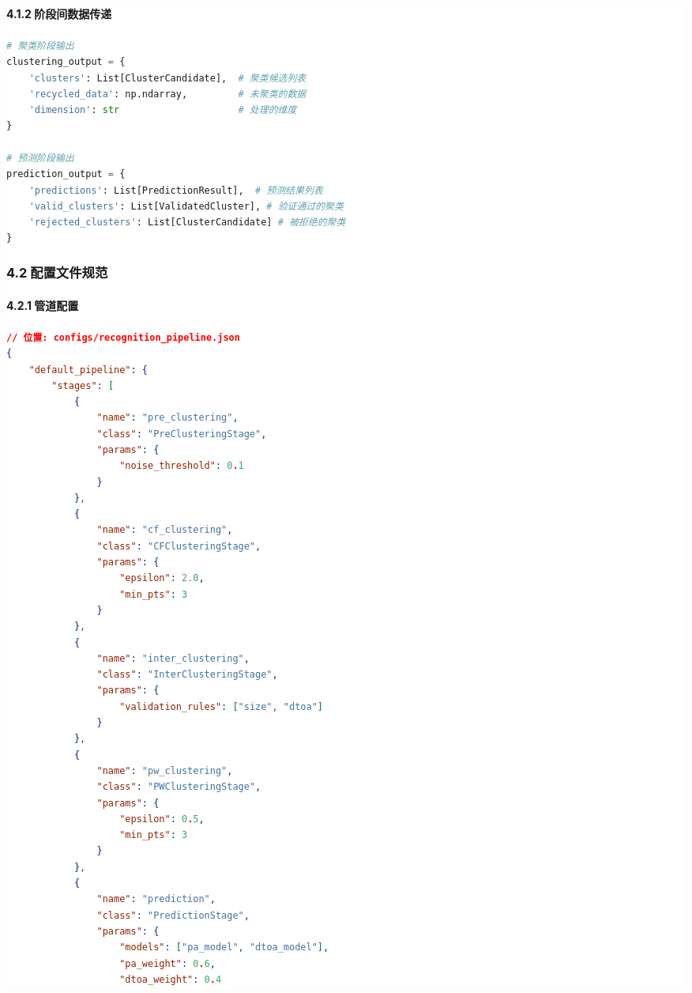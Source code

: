 #### 4.1.2 阶段间数据传递

```python
# 聚类阶段输出
clustering_output = {
    'clusters': List[ClusterCandidate],  # 聚类候选列表
    'recycled_data': np.ndarray,         # 未聚类的数据
    'dimension': str                     # 处理的维度
}

# 预测阶段输出
prediction_output = {
    'predictions': List[PredictionResult],  # 预测结果列表
    'valid_clusters': List[ValidatedCluster], # 验证通过的聚类
    'rejected_clusters': List[ClusterCandidate] # 被拒绝的聚类
}
```

### 4.2 配置文件规范

#### 4.2.1 管道配置

```json
// 位置: configs/recognition_pipeline.json
{
    "default_pipeline": {
        "stages": [
            {
                "name": "pre_clustering",
                "class": "PreClusteringStage",
                "params": {
                    "noise_threshold": 0.1
                }
            },
            {
                "name": "cf_clustering",
                "class": "CFClusteringStage",
                "params": {
                    "epsilon": 2.0,
                    "min_pts": 3
                }
            },
            {
                "name": "inter_clustering",
                "class": "InterClusteringStage",
                "params": {
                    "validation_rules": ["size", "dtoa"]
                }
            },
            {
                "name": "pw_clustering",
                "class": "PWClusteringStage",
                "params": {
                    "epsilon": 0.5,
                    "min_pts": 3
                }
            },
            {
                "name": "prediction",
                "class": "PredictionStage",
                "params": {
                    "models": ["pa_model", "dtoa_model"],
                    "pa_weight": 0.6,
                    "dtoa_weight": 0.4
```